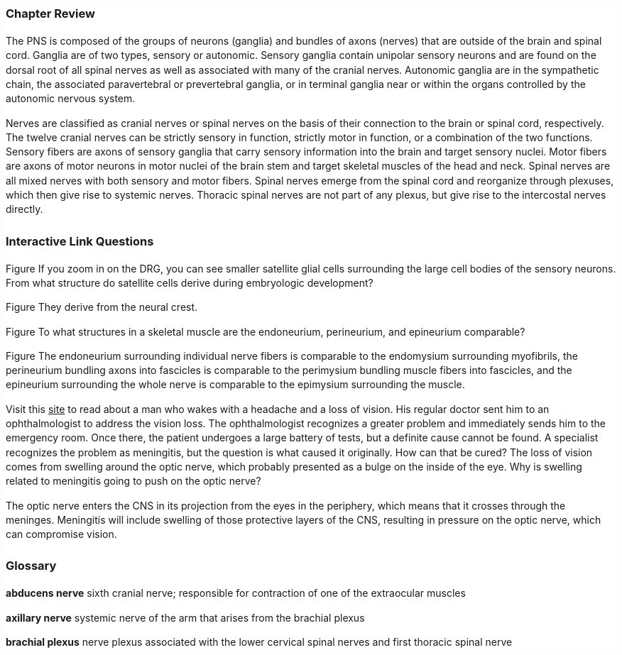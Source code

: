 ### Chapter Review

The PNS is composed of the groups of neurons (ganglia) and bundles of axons (nerves) that are outside of the brain and spinal cord. Ganglia are of two types, sensory or autonomic. Sensory ganglia contain unipolar sensory neurons and are found on the dorsal root of all spinal nerves as well as associated with many of the cranial nerves. Autonomic ganglia are in the sympathetic chain, the associated paravertebral or prevertebral ganglia, or in terminal ganglia near or within the organs controlled by the autonomic nervous system.

Nerves are classified as cranial nerves or spinal nerves on the basis of their connection to the brain or spinal cord, respectively. The twelve cranial nerves can be strictly sensory in function, strictly motor in function, or a combination of the two functions. Sensory fibers are axons of sensory ganglia that carry sensory information into the brain and target sensory nuclei. Motor fibers are axons of motor neurons in motor nuclei of the brain stem and target skeletal muscles of the head and neck. Spinal nerves are all mixed nerves with both sensory and motor fibers. Spinal nerves emerge from the spinal cord and reorganize through plexuses, which then give rise to systemic nerves. Thoracic spinal nerves are not part of any plexus, but give rise to the intercostal nerves directly.

### Interactive Link Questions

Figure If you zoom in on the DRG, you can see smaller satellite glial cells surrounding the large cell bodies of the sensory neurons. From what structure do satellite cells derive during embryologic development?

Figure They derive from the neural crest.

Figure To what structures in a skeletal muscle are the endoneurium, perineurium, and epineurium comparable?

Figure The endoneurium surrounding individual nerve fibers is comparable to the endomysium surrounding myofibrils, the perineurium bundling axons into fascicles is comparable to the perimysium bundling muscle fibers into fascicles, and the epineurium surrounding the whole nerve is comparable to the epimysium surrounding the muscle.

Visit this [site][7] to read about a man who wakes with a headache and a loss of vision. His regular doctor sent him to an ophthalmologist to address the vision loss. The ophthalmologist recognizes a greater problem and immediately sends him to the emergency room. Once there, the patient undergoes a large battery of tests, but a definite cause cannot be found. A specialist recognizes the problem as meningitis, but the question is what caused it originally. How can that be cured? The loss of vision comes from swelling around the optic nerve, which probably presented as a bulge on the inside of the eye. Why is swelling related to meningitis going to push on the optic nerve?

The optic nerve enters the CNS in its projection from the eyes in the periphery, which means that it crosses through the meninges. Meningitis will include swelling of those protective layers of the CNS, resulting in pressure on the optic nerve, which can compromise vision.

### Glossary

**abducens nerve** sixth cranial nerve; responsible for contraction of one of the extraocular muscles

**axillary nerve** systemic nerve of the arm that arises from the brachial plexus

**brachial plexus** nerve plexus associated with the lower cervical spinal nerves and first thoracic spinal nerve


   [1]: https://cnx.org/resources/a8819bbbb2540ce4cdff6a21d3e0ccfa8210d3ee/1318b_Dorsal_Root_Ganglion.jpg
   [2]: https://cnx.org/resources/08c92dbf1c2c5f80cd03533c0bcb74d70a5c8d85/1318b_DRG.jpg
   [3]: https://cnx.org/resources/9e05068e0623f34c0dbfd7424fd0a1015539467b/1319_Nerve_Structure.jpg
   [4]: https://cnx.org/resources/aee0953b1c87f37cecd97f6e312436afe3e9cb5a/1319B_Nerve_Mag.jpg
   [5]: https://cnx.org/resources/0301c86d5b037f2400c0bf1f32466c60cd8d93ee/1320_The_Cranial_Nerves.jpg
   [6]: https://cnx.org/resources/e82070aab5a2d8862babf2fa005b35e643f56d49/1321_Spinal_Nerve_Plexuses.jpg
   [7]: http://openstax.org/l/NYTmeningitis